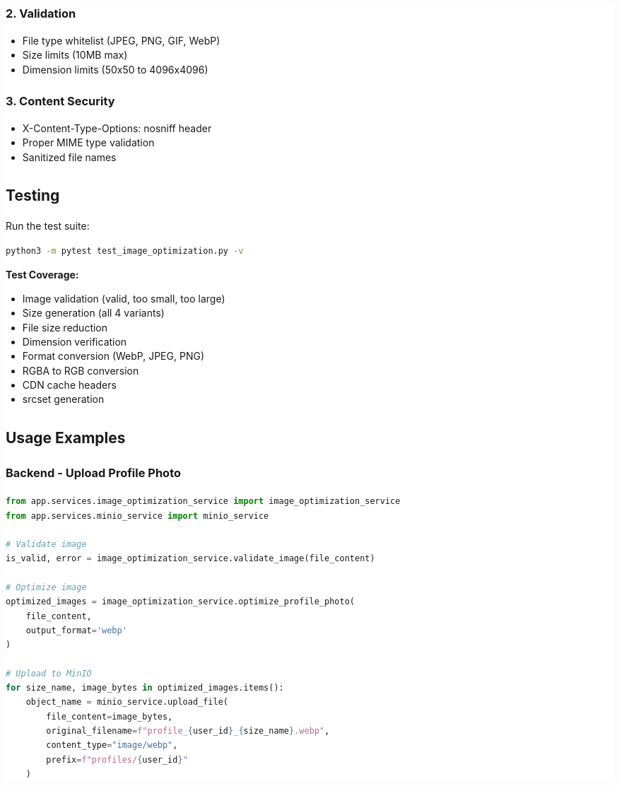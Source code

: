 ### 2. Validation
- File type whitelist (JPEG, PNG, GIF, WebP)
- Size limits (10MB max)
- Dimension limits (50x50 to 4096x4096)

### 3. Content Security
- X-Content-Type-Options: nosniff header
- Proper MIME type validation
- Sanitized file names

## Testing

Run the test suite:
```bash
python3 -m pytest test_image_optimization.py -v
```

**Test Coverage:**
- Image validation (valid, too small, too large)
- Size generation (all 4 variants)
- File size reduction
- Dimension verification
- Format conversion (WebP, JPEG, PNG)
- RGBA to RGB conversion
- CDN cache headers
- srcset generation

## Usage Examples

### Backend - Upload Profile Photo
```python
from app.services.image_optimization_service import image_optimization_service
from app.services.minio_service import minio_service

# Validate image
is_valid, error = image_optimization_service.validate_image(file_content)

# Optimize image
optimized_images = image_optimization_service.optimize_profile_photo(
    file_content, 
    output_format='webp'
)

# Upload to MinIO
for size_name, image_bytes in optimized_images.items():
    object_name = minio_service.upload_file(
        file_content=image_bytes,
        original_filename=f"profile_{user_id}_{size_name}.webp",
        content_type="image/webp",
        prefix=f"profiles/{user_id}"
    )
```
